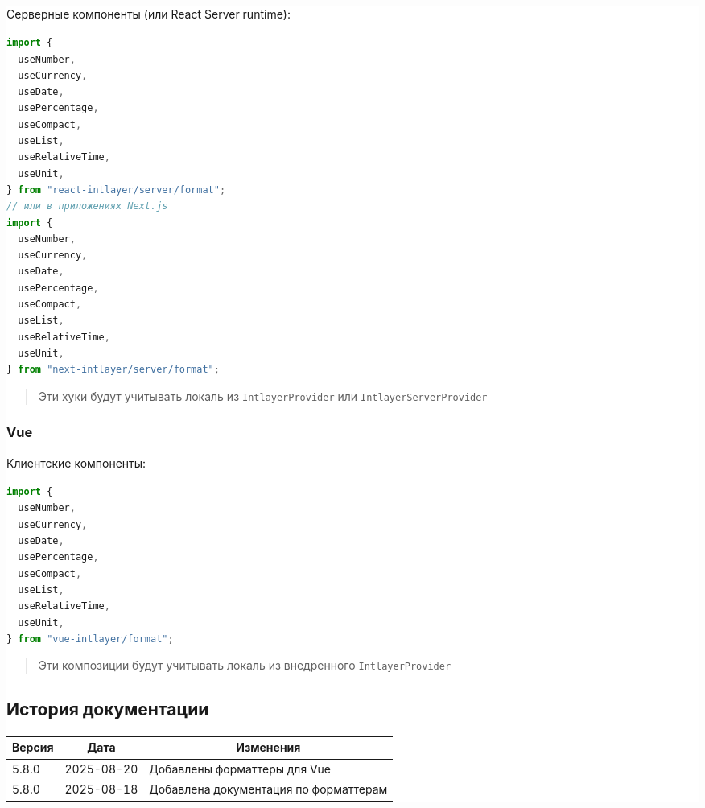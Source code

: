 Серверные компоненты (или React Server runtime):

```ts
import {
  useNumber,
  useCurrency,
  useDate,
  usePercentage,
  useCompact,
  useList,
  useRelativeTime,
  useUnit,
} from "react-intlayer/server/format";
// или в приложениях Next.js
import {
  useNumber,
  useCurrency,
  useDate,
  usePercentage,
  useCompact,
  useList,
  useRelativeTime,
  useUnit,
} from "next-intlayer/server/format";
```

> Эти хуки будут учитывать локаль из `IntlayerProvider` или `IntlayerServerProvider`

### Vue

Клиентские компоненты:

```ts
import {
  useNumber,
  useCurrency,
  useDate,
  usePercentage,
  useCompact,
  useList,
  useRelativeTime,
  useUnit,
} from "vue-intlayer/format";
```

> Эти композиции будут учитывать локаль из внедренного `IntlayerProvider`

## История документации

| Версия | Дата       | Изменения                             |
| ------ | ---------- | ------------------------------------- |
| 5.8.0  | 2025-08-20 | Добавлены форматтеры для Vue          |
| 5.8.0  | 2025-08-18 | Добавлена документация по форматтерам |
